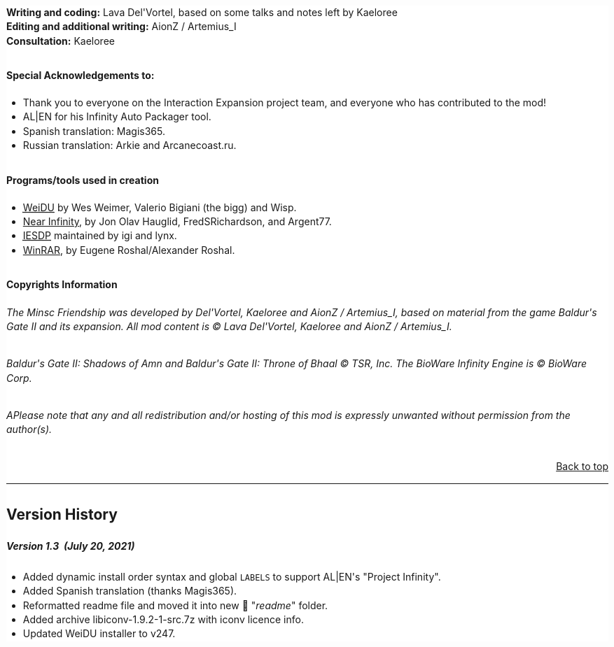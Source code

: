 **Writing and coding:** Lava Del'Vortel, based on some talks and notes left by Kaeloree  
**Editing and additional writing:** AionZ / Artemius_I  
**Consultation:** Kaeloree  

## 

#### Special Acknowledgements to:

- Thank you to everyone on the Interaction Expansion project team, and everyone who has contributed to the mod!
- AL|EN for his Infinity Auto Packager tool.
- Spanish translation: Magis365.
- Russian translation: Arkie and Arcanecoast.ru.

## 

#### Programs/tools used in creation

- <a href="https://github.com/WeiDUorg/weidu/releases"><acronym title="Weimer Dialogue Utility">WeiDU</acronym></a> by Wes Weimer, Valerio Bigiani (the bigg) and Wisp.
- <a href="https://github.com/Argent77/NearInfinity/releases">Near Infinity</a>, by Jon Olav Hauglid, FredSRichardson, and Argent77.
- <a href="https://gibberlings3.github.io/iesdp/"><acronym title="Infinity Engine Structures Description Project">IESDP</acronym></a> maintained by igi and lynx.
- <a href="https://www.rarlab.com/download.htm">WinRAR</a>, by Eugene Roshal/Alexander Roshal.

## 

#### Copyrights Information

###### The Minsc Friendship was developed by Del'Vortel, Kaeloree and AionZ / Artemius_I, based on material from the game Baldur's Gate II and its expansion. All mod content is &copy; Lava Del'Vortel, Kaeloree and AionZ / Artemius_I.
###### Baldur's Gate II: Shadows of Amn and Baldur's Gate II: Throne of Bhaal &copy; TSR, Inc. The BioWare Infinity Engine is &copy; BioWare Corp.
###### APlease note that any and all redistribution and/or hosting of this mod is expressly unwanted without permission from the author(s).</br>
<div align="right"><a href="#top">Back to top</a></div>


<hr>


## <a name="versions" id="versions"></a>Version History

##### Version 1.3 &nbsp;(July 20, 2021)

- Added dynamic install order syntax and global `LABELS` to support AL|EN's "Project Infinity".
- Added Spanish translation (thanks Magis365).
- Reformatted readme file and moved it into new :file_folder: "*readme*" folder.
- Added archive libiconv-1.9.2-1-src.7z with iconv licence info.
- Updated WeiDU installer to v247.

